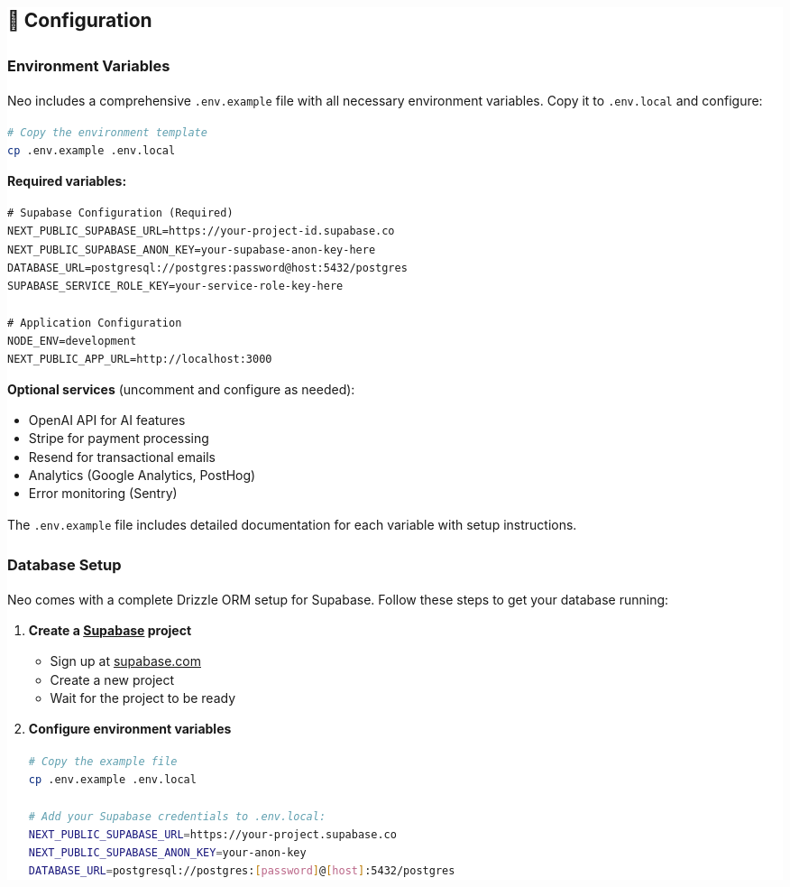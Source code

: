 ## 🔧 Configuration

### Environment Variables

Neo includes a comprehensive `.env.example` file with all necessary environment variables. Copy it to `.env.local` and configure:

```bash
# Copy the environment template
cp .env.example .env.local
```

**Required variables:**
```env
# Supabase Configuration (Required)
NEXT_PUBLIC_SUPABASE_URL=https://your-project-id.supabase.co
NEXT_PUBLIC_SUPABASE_ANON_KEY=your-supabase-anon-key-here
DATABASE_URL=postgresql://postgres:password@host:5432/postgres
SUPABASE_SERVICE_ROLE_KEY=your-service-role-key-here

# Application Configuration
NODE_ENV=development
NEXT_PUBLIC_APP_URL=http://localhost:3000
```

**Optional services** (uncomment and configure as needed):
- OpenAI API for AI features
- Stripe for payment processing  
- Resend for transactional emails
- Analytics (Google Analytics, PostHog)
- Error monitoring (Sentry)

The `.env.example` file includes detailed documentation for each variable with setup instructions.

### Database Setup

Neo comes with a complete Drizzle ORM setup for Supabase. Follow these steps to get your database running:

1. **Create a [Supabase](https://supabase.com/) project**
   - Sign up at [supabase.com](https://supabase.com/)
   - Create a new project
   - Wait for the project to be ready

2. **Configure environment variables**
   ```bash
   # Copy the example file
   cp .env.example .env.local
   
   # Add your Supabase credentials to .env.local:
   NEXT_PUBLIC_SUPABASE_URL=https://your-project.supabase.co
   NEXT_PUBLIC_SUPABASE_ANON_KEY=your-anon-key
   DATABASE_URL=postgresql://postgres:[password]@[host]:5432/postgres
   ```

